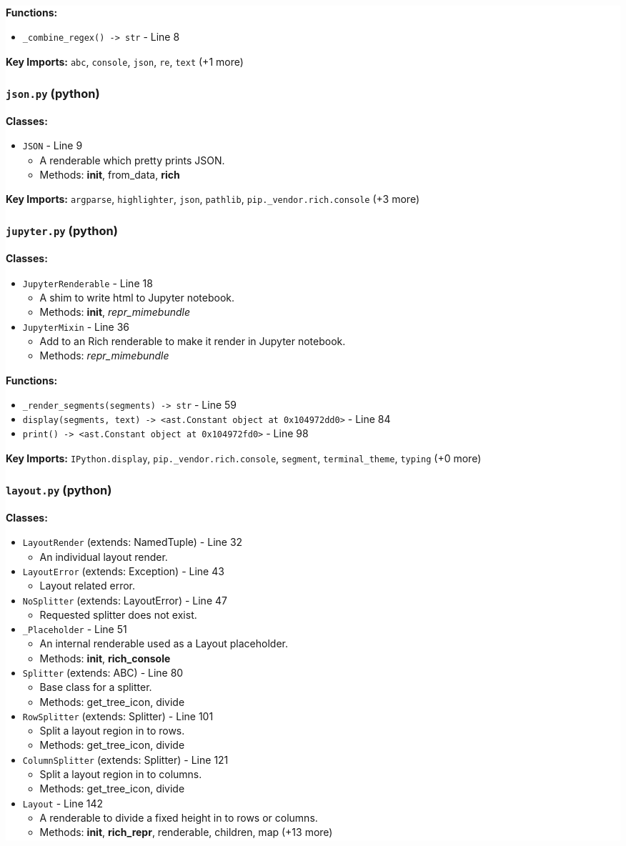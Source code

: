 **Functions:**
- `_combine_regex() -> str` - Line 8

**Key Imports:** `abc`, `console`, `json`, `re`, `text` (+1 more)

### `json.py` (python)

**Classes:**
- `JSON` - Line 9
  - A renderable which pretty prints JSON.
  - Methods: __init__, from_data, __rich__

**Key Imports:** `argparse`, `highlighter`, `json`, `pathlib`, `pip._vendor.rich.console` (+3 more)

### `jupyter.py` (python)

**Classes:**
- `JupyterRenderable` - Line 18
  - A shim to write html to Jupyter notebook.
  - Methods: __init__, _repr_mimebundle_
- `JupyterMixin` - Line 36
  - Add to an Rich renderable to make it render in Jupyter notebook.
  - Methods: _repr_mimebundle_

**Functions:**
- `_render_segments(segments) -> str` - Line 59
- `display(segments, text) -> <ast.Constant object at 0x104972dd0>` - Line 84
- `print() -> <ast.Constant object at 0x104972fd0>` - Line 98

**Key Imports:** `IPython.display`, `pip._vendor.rich.console`, `segment`, `terminal_theme`, `typing` (+0 more)

### `layout.py` (python)

**Classes:**
- `LayoutRender` (extends: NamedTuple) - Line 32
  - An individual layout render.
- `LayoutError` (extends: Exception) - Line 43
  - Layout related error.
- `NoSplitter` (extends: LayoutError) - Line 47
  - Requested splitter does not exist.
- `_Placeholder` - Line 51
  - An internal renderable used as a Layout placeholder.
  - Methods: __init__, __rich_console__
- `Splitter` (extends: ABC) - Line 80
  - Base class for a splitter.
  - Methods: get_tree_icon, divide
- `RowSplitter` (extends: Splitter) - Line 101
  - Split a layout region in to rows.
  - Methods: get_tree_icon, divide
- `ColumnSplitter` (extends: Splitter) - Line 121
  - Split a layout region in to columns.
  - Methods: get_tree_icon, divide
- `Layout` - Line 142
  - A renderable to divide a fixed height in to rows or columns.
  - Methods: __init__, __rich_repr__, renderable, children, map (+13 more)

